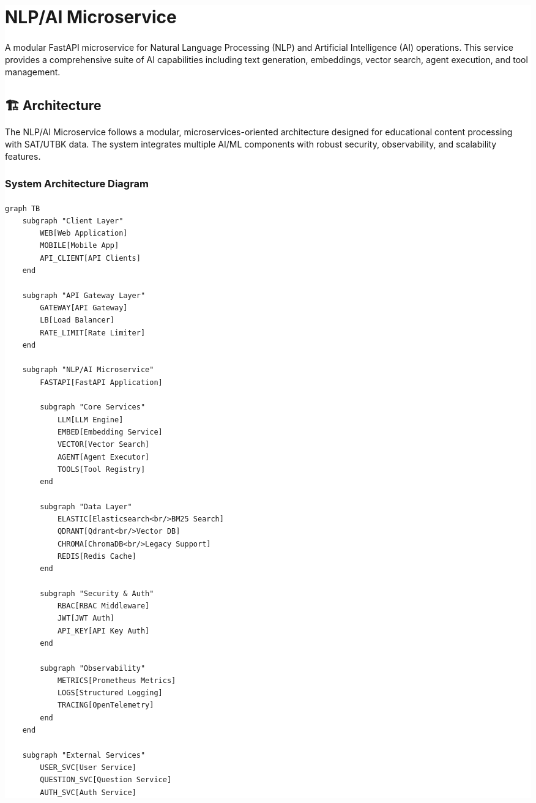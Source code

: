 # NLP/AI Microservice

A modular FastAPI microservice for Natural Language Processing (NLP) and Artificial Intelligence (AI) operations. This service provides a comprehensive suite of AI capabilities including text generation, embeddings, vector search, agent execution, and tool management.

## 🏗️ Architecture

The NLP/AI Microservice follows a modular, microservices-oriented architecture designed for educational content processing with SAT/UTBK data. The system integrates multiple AI/ML components with robust security, observability, and scalability features.

### System Architecture Diagram

```mermaid
graph TB
    subgraph "Client Layer"
        WEB[Web Application]
        MOBILE[Mobile App]
        API_CLIENT[API Clients]
    end
    
    subgraph "API Gateway Layer"
        GATEWAY[API Gateway]
        LB[Load Balancer]
        RATE_LIMIT[Rate Limiter]
    end
    
    subgraph "NLP/AI Microservice"
        FASTAPI[FastAPI Application]
        
        subgraph "Core Services"
            LLM[LLM Engine]
            EMBED[Embedding Service]
            VECTOR[Vector Search]
            AGENT[Agent Executor]
            TOOLS[Tool Registry]
        end
        
        subgraph "Data Layer"
            ELASTIC[Elasticsearch<br/>BM25 Search]
            QDRANT[Qdrant<br/>Vector DB]
            CHROMA[ChromaDB<br/>Legacy Support]
            REDIS[Redis Cache]
        end
        
        subgraph "Security & Auth"
            RBAC[RBAC Middleware]
            JWT[JWT Auth]
            API_KEY[API Key Auth]
        end
        
        subgraph "Observability"
            METRICS[Prometheus Metrics]
            LOGS[Structured Logging]
            TRACING[OpenTelemetry]
        end
    end
    
    subgraph "External Services"
        USER_SVC[User Service]
        QUESTION_SVC[Question Service]
        AUTH_SVC[Auth Service]
```